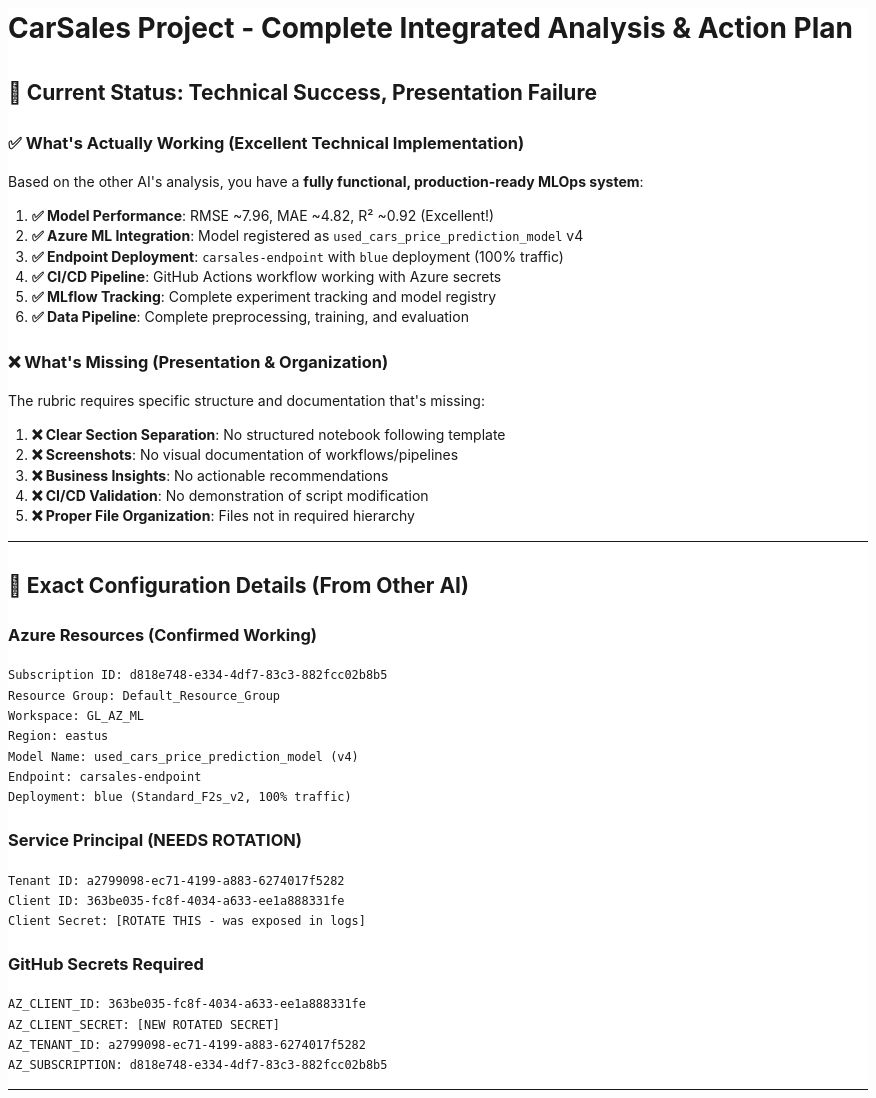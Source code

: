 # CarSales Project - Complete Integrated Analysis & Action Plan

## 🎯 **Current Status: Technical Success, Presentation Failure**

### **✅ What's Actually Working (Excellent Technical Implementation)**
Based on the other AI's analysis, you have a **fully functional, production-ready MLOps system**:

1. **✅ Model Performance**: RMSE ~7.96, MAE ~4.82, R² ~0.92 (Excellent!)
2. **✅ Azure ML Integration**: Model registered as `used_cars_price_prediction_model` v4
3. **✅ Endpoint Deployment**: `carsales-endpoint` with `blue` deployment (100% traffic)
4. **✅ CI/CD Pipeline**: GitHub Actions workflow working with Azure secrets
5. **✅ MLflow Tracking**: Complete experiment tracking and model registry
6. **✅ Data Pipeline**: Complete preprocessing, training, and evaluation

### **❌ What's Missing (Presentation & Organization)**
The rubric requires specific structure and documentation that's missing:

1. **❌ Clear Section Separation**: No structured notebook following template
2. **❌ Screenshots**: No visual documentation of workflows/pipelines
3. **❌ Business Insights**: No actionable recommendations
4. **❌ CI/CD Validation**: No demonstration of script modification
5. **❌ Proper File Organization**: Files not in required hierarchy

---

## 🔧 **Exact Configuration Details (From Other AI)**

### **Azure Resources (Confirmed Working)**
```
Subscription ID: d818e748-e334-4df7-83c3-882fcc02b8b5
Resource Group: Default_Resource_Group
Workspace: GL_AZ_ML
Region: eastus
Model Name: used_cars_price_prediction_model (v4)
Endpoint: carsales-endpoint
Deployment: blue (Standard_F2s_v2, 100% traffic)
```

### **Service Principal (NEEDS ROTATION)**
```
Tenant ID: a2799098-ec71-4199-a883-6274017f5282
Client ID: 363be035-fc8f-4034-a633-ee1a888331fe
Client Secret: [ROTATE THIS - was exposed in logs]
```

### **GitHub Secrets Required**
```
AZ_CLIENT_ID: 363be035-fc8f-4034-a633-ee1a888331fe
AZ_CLIENT_SECRET: [NEW ROTATED SECRET]
AZ_TENANT_ID: a2799098-ec71-4199-a883-6274017f5282
AZ_SUBSCRIPTION: d818e748-e334-4df7-83c3-882fcc02b8b5
```

---